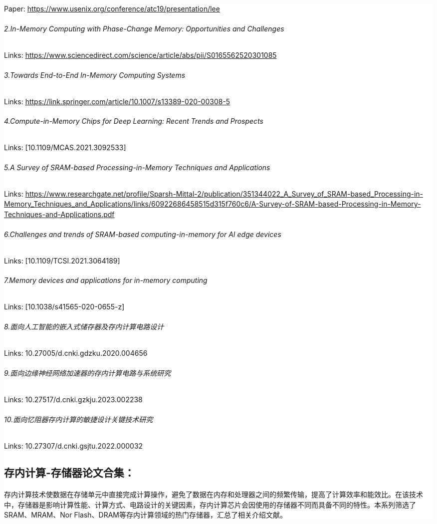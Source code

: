 Paper:  https://www.usenix.org/conference/atc19/presentation/lee



###### 2.In-Memory Computing with Phase-Change Memory: Opportunities and Challenges

Links: https://www.sciencedirect.com/science/article/abs/pii/S0165562520301085



###### 3.Towards End-to-End In-Memory Computing Systems

Links: https://link.springer.com/article/10.1007/s13389-020-00308-5



###### 4.Compute-in-Memory Chips for Deep Learning: Recent Trends and Prospects

Links: [10.1109/MCAS.2021.3092533]


###### 5.A Survey of SRAM-based Processing-in-Memory Techniques and Applications

Links: https://www.researchgate.net/profile/Sparsh-Mittal-2/publication/351344022_A_Survey_of_SRAM-based_Processing-in-Memory_Techniques_and_Applications/links/60922686458515d315f760c6/A-Survey-of-SRAM-based-Processing-in-Memory-Techniques-and-Applications.pdf


###### 6.Challenges and trends of SRAM-based computing-in-memory for AI edge devices

Links: [10.1109/TCSI.2021.3064189]


###### 7.Memory devices and applications for in-memory computing

Links: [10.1038/s41565-020-0655-z]


###### 8.面向人工智能的嵌入式储存器及存内计算电路设计

Links: 10.27005/d.cnki.gdzku.2020.004656


###### 9.面向边缘神经网络加速器的存内计算电路与系统研究

Links: 10.27517/d.cnki.gzkju.2023.002238


###### 10.面向忆阻器存内计算的敏捷设计关键技术研究

Links: 10.27307/d.cnki.gsjtu.2022.000032



## 存内计算-存储器论文合集：

存内计算技术使数据在存储单元中直接完成计算操作，避免了数据在内存和处理器之间的频繁传输，提高了计算效率和能效比。在该技术中，存储器是影响计算性能、计算方式、电路设计的关键因素，存内计算芯片会因使用的存储器不同而具备不同的特性。本系列筛选了SRAM、MRAM、Nor Flash、DRAM等存内计算领域的热门存储器，汇总了相关介绍文献。
